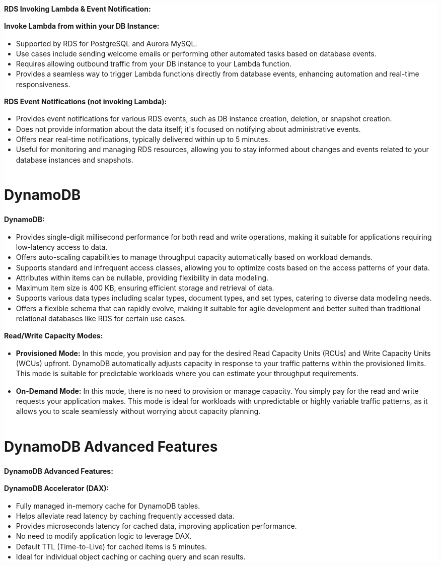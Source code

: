 **RDS Invoking Lambda & Event Notification:**

**Invoke Lambda from within your DB Instance:**
- Supported by RDS for PostgreSQL and Aurora MySQL.
- Use cases include sending welcome emails or performing other automated tasks based on database events.
- Requires allowing outbound traffic from your DB instance to your Lambda function.
- Provides a seamless way to trigger Lambda functions directly from database events, enhancing automation and real-time responsiveness.

**RDS Event Notifications (not invoking Lambda):**
- Provides event notifications for various RDS events, such as DB instance creation, deletion, or snapshot creation.
- Does not provide information about the data itself; it's focused on notifying about administrative events.
- Offers near real-time notifications, typically delivered within up to 5 minutes.
- Useful for monitoring and managing RDS resources, allowing you to stay informed about changes and events related to your database instances and snapshots.

# DynamoDB
**DynamoDB:**

- Provides single-digit millisecond performance for both read and write operations, making it suitable for applications requiring low-latency access to data.
- Offers auto-scaling capabilities to manage throughput capacity automatically based on workload demands.
- Supports standard and infrequent access classes, allowing you to optimize costs based on the access patterns of your data.
- Attributes within items can be nullable, providing flexibility in data modeling.
- Maximum item size is 400 KB, ensuring efficient storage and retrieval of data.
- Supports various data types including scalar types, document types, and set types, catering to diverse data modeling needs.
- Offers a flexible schema that can rapidly evolve, making it suitable for agile development and better suited than traditional relational databases like RDS for certain use cases.

**Read/Write Capacity Modes:**

- **Provisioned Mode:** In this mode, you provision and pay for the desired Read Capacity Units (RCUs) and Write Capacity Units (WCUs) upfront. DynamoDB automatically adjusts capacity in response to your traffic patterns within the provisioned limits. This mode is suitable for predictable workloads where you can estimate your throughput requirements.
  
- **On-Demand Mode:** In this mode, there is no need to provision or manage capacity. You simply pay for the read and write requests your application makes. This mode is ideal for workloads with unpredictable or highly variable traffic patterns, as it allows you to scale seamlessly without worrying about capacity planning.

# DynamoDB Advanced Features

**DynamoDB Advanced Features:**

**DynamoDB Accelerator (DAX):**
- Fully managed in-memory cache for DynamoDB tables.
- Helps alleviate read latency by caching frequently accessed data.
- Provides microseconds latency for cached data, improving application performance.
- No need to modify application logic to leverage DAX.
- Default TTL (Time-to-Live) for cached items is 5 minutes.
- Ideal for individual object caching or caching query and scan results.

